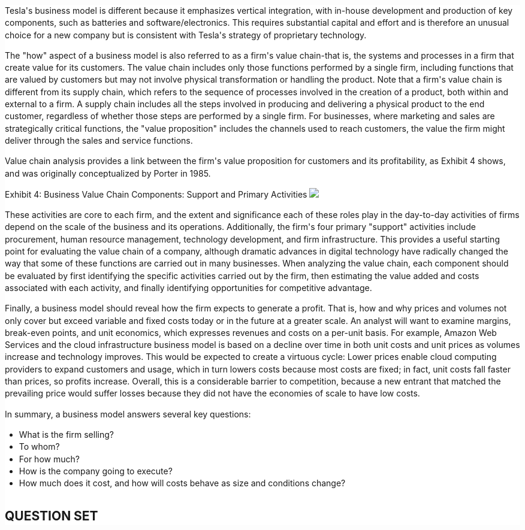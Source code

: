 Tesla's business model is different because it emphasizes vertical integration, with in-house development and production of key components, such as batteries and software/electronics. This requires substantial capital and effort and is therefore an unusual choice for a new company but is consistent with Tesla's strategy of proprietary technology.

The "how" aspect of a business model is also referred to as a firm's value chain-that is, the systems and processes in a firm that create value for its customers. The value chain includes only those functions performed by a single firm, including functions that are valued by customers but may not involve physical transformation or handling the product. Note that a firm's value chain is different from its supply chain, which refers to the sequence of processes involved in the creation of a product, both within and external to a firm. A supply chain includes all the steps involved in producing and delivering a physical product to the end customer, regardless of whether those steps
are performed by a single firm. For businesses, where marketing and sales are strategically critical functions, the "value proposition" includes the channels used to reach customers, the value the firm might deliver through the sales and service functions.

Value chain analysis provides a link between the firm's value proposition for customers and its profitability, as Exhibit 4 shows, and was originally conceptualized by Porter in 1985.

Exhibit 4: Business Value Chain Components: Support and Primary Activities
![](https://cdn.mathpix.com/cropped/2025_06_02_bb2a60766ee13472e96fg-13.jpg?height=613&width=1164&top_left_y=699&top_left_x=323)

These activities are core to each firm, and the extent and significance each of these roles play in the day-to-day activities of firms depend on the scale of the business and its operations. Additionally, the firm's four primary "support" activities include procurement, human resource management, technology development, and firm infrastructure. This provides a useful starting point for evaluating the value chain of a company, although dramatic advances in digital technology have radically changed the way that some of these functions are carried out in many businesses. When analyzing the value chain, each component should be evaluated by first identifying the specific activities carried out by the firm, then estimating the value added and costs associated with each activity, and finally identifying opportunities for competitive advantage.

Finally, a business model should reveal how the firm expects to generate a profit. That is, how and why prices and volumes not only cover but exceed variable and fixed costs today or in the future at a greater scale. An analyst will want to examine margins, break-even points, and unit economics, which expresses revenues and costs on a per-unit basis. For example, Amazon Web Services and the cloud infrastructure business model is based on a decline over time in both unit costs and unit prices as volumes increase and technology improves. This would be expected to create a virtuous cycle: Lower prices enable cloud computing providers to expand customers and usage, which in turn lowers costs because most costs are fixed; in fact, unit costs fall faster than prices, so profits increase. Overall, this is a considerable barrier to competition, because a new entrant that matched the prevailing price would suffer losses because they did not have the economies of scale to have low costs.

In summary, a business model answers several key questions:

- What is the firm selling?
- To whom?
- For how much?
- How is the company going to execute?
- How much does it cost, and how will costs behave as size and conditions change?


## QUESTION SET
